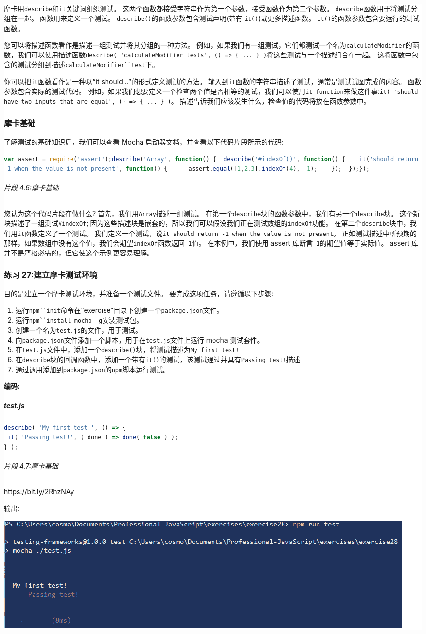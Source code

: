 摩卡用`describe`和`it`关键词组织测试。 这两个函数都接受字符串作为第一个参数，接受函数作为第二个参数。 `describe`函数用于将测试分组在一起。 函数用来定义一个测试。 `describe()`的函数参数包含测试声明(带有 `it()`)或更多描述函数。 `it()`的函数参数包含要运行的测试函数。

您可以将描述函数看作是描述一组测试并将其分组的一种方法。 例如，如果我们有一组测试，它们都测试一个名为`calculateModifier`的函数，我们可以使用描述函数`describe( 'calculateModifier tests', () => { ... } )`将这些测试与一个描述组合在一起。 这将函数中包含的测试分组到描述`calculateModifier``test`下。

你可以把`it`函数看作是一种以“it should…”的形式定义测试的方法。 输入到`it`函数的字符串描述了测试，通常是测试试图完成的内容。 函数参数包含实际的测试代码。 例如，如果我们想要定义一个检查两个值是否相等的测试，我们可以使用`it function`来做这件事:`it( 'should have two inputs that are equal', () => { ... } )`。 描述告诉我们应该发生什么，检查值的代码将放在函数参数中。

### 摩卡基础

了解测试的基础知识后，我们可以查看 Mocha 启动器文档，并查看以下代码片段所示的代码:

```js
var assert = require('assert');describe('Array', function() {  describe('#indexOf()', function() {    it('should return -1 when the value is not present', function() {      assert.equal([1,2,3].indexOf(4), -1);    });  });});
```

###### 片段 4.6:摩卡基础

您认为这个代码片段在做什么? 首先，我们用`Array`描述一组测试。 在第一个`describe`块的函数参数中，我们有另一个`describe`块。 这个新块描述了一组测试`#indexOf`; 因为这些描述块是嵌套的，所以我们可以假设我们正在测试数组的`indexOf`功能。 在第二个`describe`块中，我们用`it`函数定义了一个测试。 我们定义一个测试，说`it should return -1 when the value is not present`。 正如测试描述中所预期的那样，如果数组中没有这个值，我们会期望`indexOf`函数返回`-1`值。 在本例中，我们使用 assert 库断言`-1`的期望值等于实际值。 assert 库并不是严格必需的，但它使这个示例更容易理解。

### 练习 27:建立摩卡测试环境

目的是建立一个摩卡测试环境，并准备一个测试文件。 要完成这项任务，请遵循以下步骤:

1.  运行`npm``init`命令在“exercise”目录下创建一个`package.json`文件。
2.  运行`npm``install mocha -g`安装测试包。
3.  创建一个名为`test.js`的文件，用于测试。
4.  向`package.json`文件添加一个脚本，用于在`test.js`文件上运行 mocha 测试套件。
5.  在`test.js`文件中，添加一个`describe()`块，将测试描述为`My first test!`
6.  在`describe`块的回调函数中，添加一个带有`it()`的测试，该测试通过并具有`Passing test!`描述
7.  通过调用添加到`package.json`的`npm`脚本运行测试。

**编码:**

##### **test.js**

```js
describe( 'My first test!', () => {
 it( 'Passing test!', ( done ) => done( false ) );
} );
```

###### 片段 4.7:摩卡基础

https://bit.ly/2RhzNAy

输出:

![Figure 4.6: Mocha Testing ](img/Figure_4.6.jpg)

